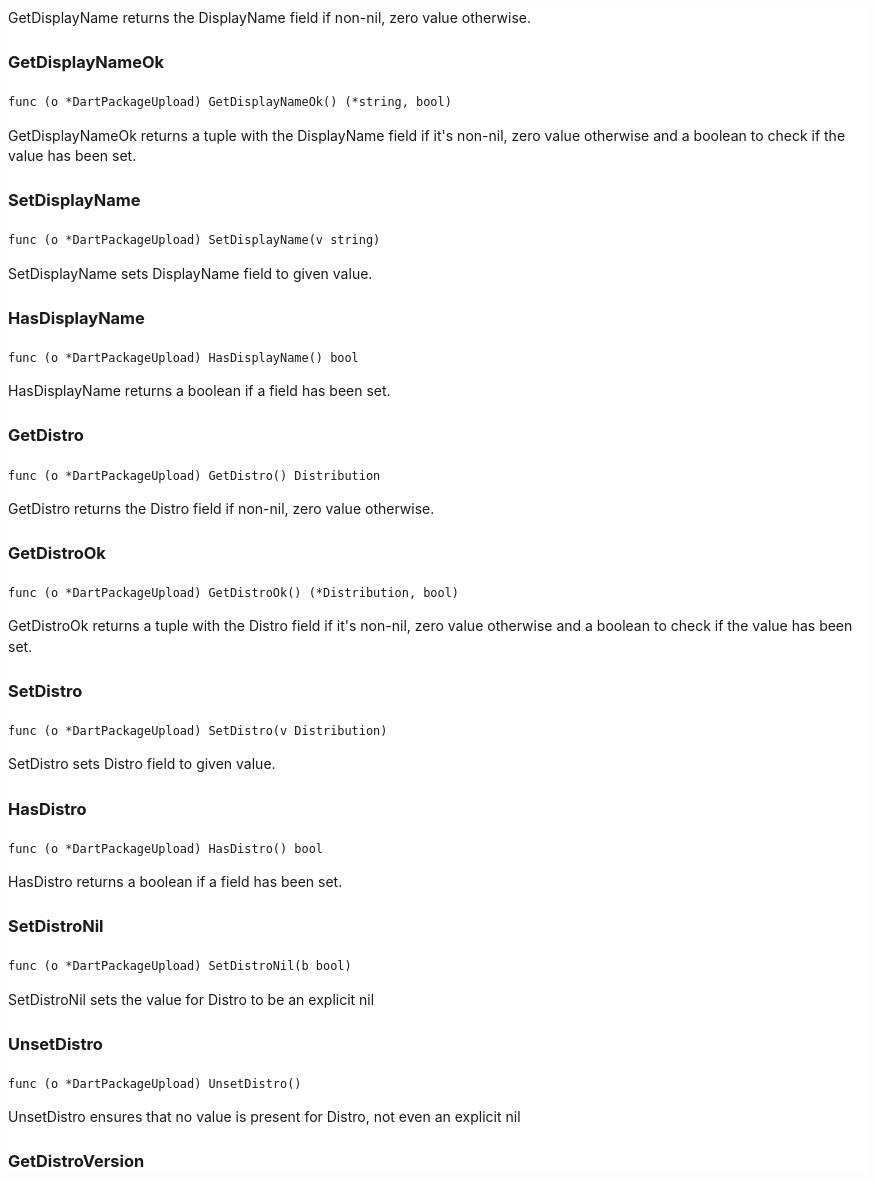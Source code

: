 GetDisplayName returns the DisplayName field if non-nil, zero value otherwise.

### GetDisplayNameOk

`func (o *DartPackageUpload) GetDisplayNameOk() (*string, bool)`

GetDisplayNameOk returns a tuple with the DisplayName field if it's non-nil, zero value otherwise
and a boolean to check if the value has been set.

### SetDisplayName

`func (o *DartPackageUpload) SetDisplayName(v string)`

SetDisplayName sets DisplayName field to given value.

### HasDisplayName

`func (o *DartPackageUpload) HasDisplayName() bool`

HasDisplayName returns a boolean if a field has been set.

### GetDistro

`func (o *DartPackageUpload) GetDistro() Distribution`

GetDistro returns the Distro field if non-nil, zero value otherwise.

### GetDistroOk

`func (o *DartPackageUpload) GetDistroOk() (*Distribution, bool)`

GetDistroOk returns a tuple with the Distro field if it's non-nil, zero value otherwise
and a boolean to check if the value has been set.

### SetDistro

`func (o *DartPackageUpload) SetDistro(v Distribution)`

SetDistro sets Distro field to given value.

### HasDistro

`func (o *DartPackageUpload) HasDistro() bool`

HasDistro returns a boolean if a field has been set.

### SetDistroNil

`func (o *DartPackageUpload) SetDistroNil(b bool)`

 SetDistroNil sets the value for Distro to be an explicit nil

### UnsetDistro
`func (o *DartPackageUpload) UnsetDistro()`

UnsetDistro ensures that no value is present for Distro, not even an explicit nil
### GetDistroVersion
